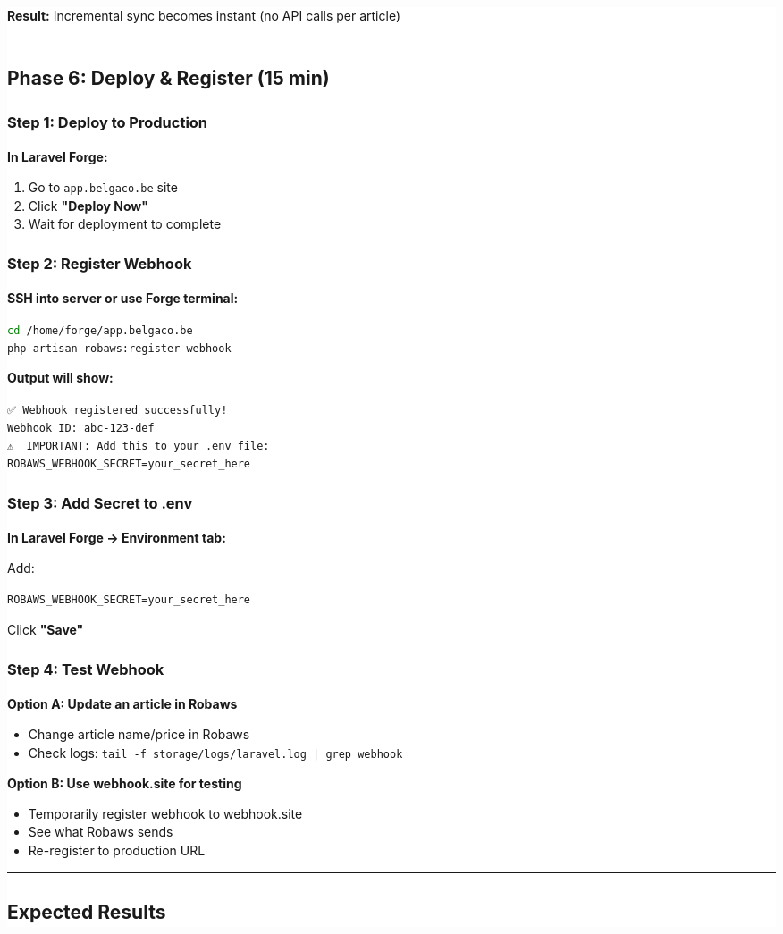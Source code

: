 **Result:** Incremental sync becomes instant (no API calls per article)

---

## Phase 6: Deploy & Register (15 min)

### Step 1: Deploy to Production

**In Laravel Forge:**
1. Go to `app.belgaco.be` site
2. Click **"Deploy Now"**
3. Wait for deployment to complete

### Step 2: Register Webhook

**SSH into server or use Forge terminal:**

```bash
cd /home/forge/app.belgaco.be
php artisan robaws:register-webhook
```

**Output will show:**
```
✅ Webhook registered successfully!
Webhook ID: abc-123-def
⚠️  IMPORTANT: Add this to your .env file:
ROBAWS_WEBHOOK_SECRET=your_secret_here
```

### Step 3: Add Secret to .env

**In Laravel Forge → Environment tab:**

Add:
```env
ROBAWS_WEBHOOK_SECRET=your_secret_here
```

Click **"Save"**

### Step 4: Test Webhook

**Option A: Update an article in Robaws**
- Change article name/price in Robaws
- Check logs: `tail -f storage/logs/laravel.log | grep webhook`

**Option B: Use webhook.site for testing**
- Temporarily register webhook to webhook.site
- See what Robaws sends
- Re-register to production URL

---

## Expected Results
